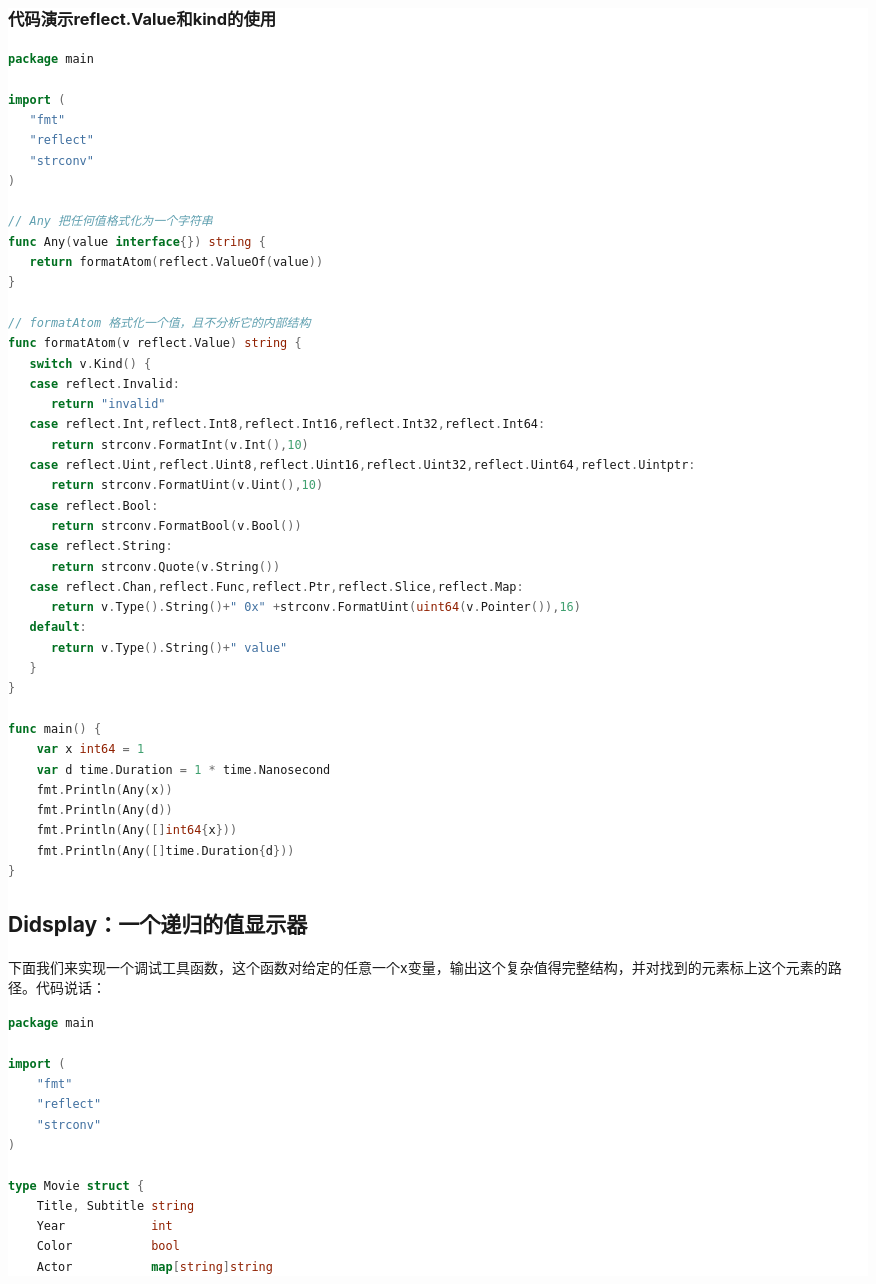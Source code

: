 ### 代码演示reflect.Value和kind的使用


```go
package main

import (
   "fmt"
   "reflect"
   "strconv"
)

// Any 把任何值格式化为一个字符串
func Any(value interface{}) string {
   return formatAtom(reflect.ValueOf(value))
}

// formatAtom 格式化一个值，且不分析它的内部结构
func formatAtom(v reflect.Value) string {
   switch v.Kind() {
   case reflect.Invalid:
      return "invalid"
   case reflect.Int,reflect.Int8,reflect.Int16,reflect.Int32,reflect.Int64:
      return strconv.FormatInt(v.Int(),10)
   case reflect.Uint,reflect.Uint8,reflect.Uint16,reflect.Uint32,reflect.Uint64,reflect.Uintptr:
      return strconv.FormatUint(v.Uint(),10)
   case reflect.Bool:
      return strconv.FormatBool(v.Bool())
   case reflect.String:
      return strconv.Quote(v.String())
   case reflect.Chan,reflect.Func,reflect.Ptr,reflect.Slice,reflect.Map:
      return v.Type().String()+" 0x" +strconv.FormatUint(uint64(v.Pointer()),16)
   default:
      return v.Type().String()+" value"
   }
}

func main() {
	var x int64 = 1
	var d time.Duration = 1 * time.Nanosecond
	fmt.Println(Any(x))
	fmt.Println(Any(d))
	fmt.Println(Any([]int64{x}))
	fmt.Println(Any([]time.Duration{d}))
}
```

## Didsplay：一个递归的值显示器

​		下面我们来实现一个调试工具函数，这个函数对给定的任意一个x变量，输出这个复杂值得完整结构，并对找到的元素标上这个元素的路径。代码说话：

```go
package main

import (
	"fmt"
	"reflect"
	"strconv"
)

type Movie struct {
	Title, Subtitle string
	Year            int
	Color           bool
	Actor           map[string]string
```